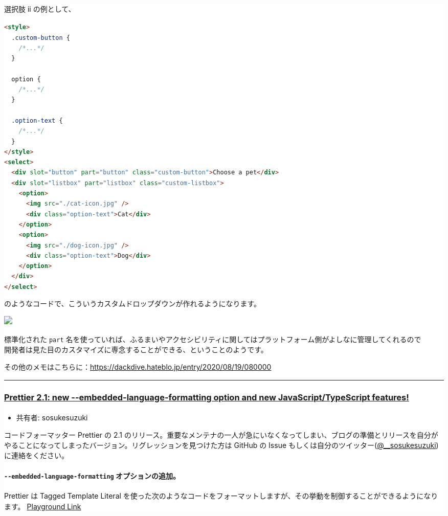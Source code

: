 選択肢 ii の例として、

```html
<style>
  .custom-button {
    /*...*/
  }

  option {
    /*...*/
  }

  .option-text {
    /*...*/
  }
</style>
<select>
  <div slot="button" part="button" class="custom-button">Choose a pet</div>
  <div slot="listbox" part="listbox" class="custom-listbox">
    <option>
      <img src="./cat-icon.jpg" />
      <div class="option-text">Cat</div>
    </option>
    <option>
      <img src="./dog-icon.jpg" />
      <div class="option-text">Dog</div>
    </option>
  </div>
</select>
```

のようなコードで、こういうカスタムドロップダウンが作れるようになります。

![](https://raw.githubusercontent.com/MicrosoftEdge/MSEdgeExplainers/main/ControlUICustomization/catDogSelect.png)

標準化された `part` 名を使っていれば、ふるまいやアクセシビリティに関してはプラットフォーム側がよしなに管理してくれるので  
開発者は見た目のカスタマイズに専念することができる、ということのようです。

その他のメモはこちらに：https://dackdive.hateblo.jp/entry/2020/08/19/080000

---

### [Prettier 2.1: new --embedded-language-formatting option and new JavaScript/TypeScript features!](https://prettier.io/blog/2020/08/24/2.1.0.html)

- 共有者: sosukesuzuki

コードフォーマッター Prettier の 2.1 のリリース。重要なメンテナの一人が急にいなくなってしまい、ブログの準備とリリースを自分がやることになってしまったバージョン。リグレッションを見つけた方は GitHub の Issue もしくは自分のツイッター([@\_\_sosukesuzuki](https://twitter.com/__sosukesuzuki))に連絡をください。

#### `--embedded-language-formatting` オプションの追加。

Prettier は Tagged Template Literal を使った次のようなコードをフォーマットしますが、その挙動を制御することができるようになります。
[Playground Link](https://prettier.io/playground/#N4Igxg9gdgLgprEAuEALGBbANgAwDpQA8ADgHwBmEEhA9GYQCYCWAbhVbc2wTgNwEgANCAjEYTaAGdkoAIYAneRADuABQUJpKWVmWyAntOEAjebLABrODADKxc0ygBzZDHkBXOMLgZjcBgz+ADKyzu6yTnAAYhDyGLIw4s7IIuTkQmiYWADqqEzwkvZgcDaa+az5+ilgkkYgjpJw8jCqZk7xyOQ6jcIAVpIAHgBCZpbWNrIYcEGOcJ3dXiD9AzaOTlhwAIruEPDzWD0g9vKN8inGsn5YGcTyjjDZTAwwqMgAHAAMwrcQjdlmxBStzgpxYc2EAEcdvBWqItCBZJIALRQOD+fwZeRwKFMLGtCIdJBdA6LRoYJiuDyktYbba7OZEhbCGCXR7PV5IABMzLMTCwawAwhAMISQCCAKwZdyNAAqly0xMOLE8AEkoIFYDYwHcxABBdU2GD6Db7RoAXzNQA)

